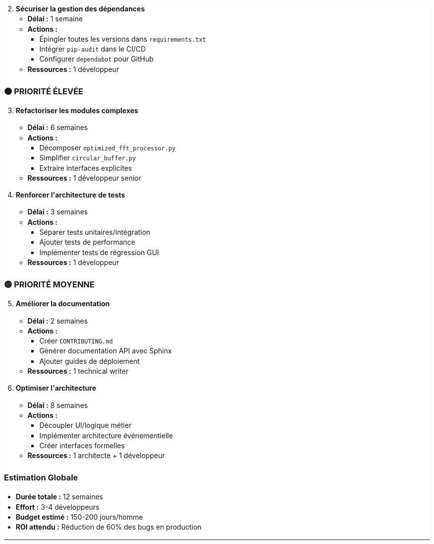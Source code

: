 2. **Sécuriser la gestion des dépendances**
   - **Délai :** 1 semaine
   - **Actions :**
     - Épingler toutes les versions dans `requirements.txt`
     - Intégrer `pip-audit` dans le CI/CD
     - Configurer `dependabot` pour GitHub
   - **Ressources :** 1 développeur

### 🟠 PRIORITÉ ÉLEVÉE

3. **Refactoriser les modules complexes**
   - **Délai :** 6 semaines
   - **Actions :**
     - Décomposer `optimized_fft_processor.py`
     - Simplifier `circular_buffer.py`
     - Extraire interfaces explicites
   - **Ressources :** 1 développeur senior

4. **Renforcer l'architecture de tests**
   - **Délai :** 3 semaines
   - **Actions :**
     - Séparer tests unitaires/intégration
     - Ajouter tests de performance
     - Implémenter tests de régression GUI
   - **Ressources :** 1 développeur

### 🟡 PRIORITÉ MOYENNE

5. **Améliorer la documentation**
   - **Délai :** 2 semaines
   - **Actions :**
     - Créer `CONTRIBUTING.md`
     - Générer documentation API avec Sphinx
     - Ajouter guides de déploiement
   - **Ressources :** 1 technical writer

6. **Optimiser l'architecture**
   - **Délai :** 8 semaines
   - **Actions :**
     - Découpler UI/logique métier
     - Implémenter architecture événementielle
     - Créer interfaces formelles
   - **Ressources :** 1 architecte + 1 développeur

### Estimation Globale

- **Durée totale :** 12 semaines
- **Effort :** 3-4 développeurs
- **Budget estimé :** 150-200 jours/homme
- **ROI attendu :** Réduction de 60% des bugs en production

---
